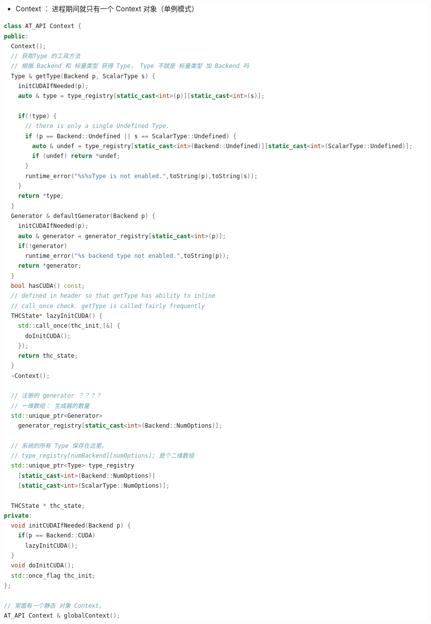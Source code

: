 * Context ： 进程期间就只有一个 Context 对象（单例模式）

```c++
class AT_API Context {
public:
  Context();
  // 获取Type 的工具方法
  // 根据 Backend 和 标量类型 获得 Type， Type 不就是 标量类型 加 Backend 吗
  Type & getType(Backend p, ScalarType s) {
    initCUDAIfNeeded(p);
    auto & type = type_registry[static_cast<int>(p)][static_cast<int>(s)];

    if(!type) {
      // there is only a single Undefined Type.
      if (p == Backend::Undefined || s == ScalarType::Undefined) {
        auto & undef = type_registry[static_cast<int>(Backend::Undefined)][static_cast<int>(ScalarType::Undefined)];
        if (undef) return *undef;
      }
      runtime_error("%s%sType is not enabled.",toString(p),toString(s));
    }
    return *type;
  }
  Generator & defaultGenerator(Backend p) {
    initCUDAIfNeeded(p);
    auto & generator = generator_registry[static_cast<int>(p)];
    if(!generator)
      runtime_error("%s backend type not enabled.",toString(p));
    return *generator;
  }
  bool hasCUDA() const;
  // defined in header so that getType has ability to inline
  // call_once check. getType is called fairly frequently
  THCState* lazyInitCUDA() {
    std::call_once(thc_init,[&] {
      doInitCUDA();
    });
    return thc_state;
  }
  ~Context();

  // 注册的 generator ？？？？
  // 一维数组： 生成器的数量
  std::unique_ptr<Generator>
    generator_registry[static_cast<int>(Backend::NumOptions)];

  // 系统的所有 Type 保存在这里。
  // type_registry[numBackend][numOptions]; 是个二维数组
  std::unique_ptr<Type> type_registry
    [static_cast<int>(Backend::NumOptions)]
    [static_cast<int>(ScalarType::NumOptions)];
  
  THCState * thc_state;
private:
  void initCUDAIfNeeded(Backend p) {
    if(p == Backend::CUDA)
      lazyInitCUDA();
  }
  void doInitCUDA();
  std::once_flag thc_init;
};

// 里面有一个静态 对象 Context。
AT_API Context & globalContext();
```